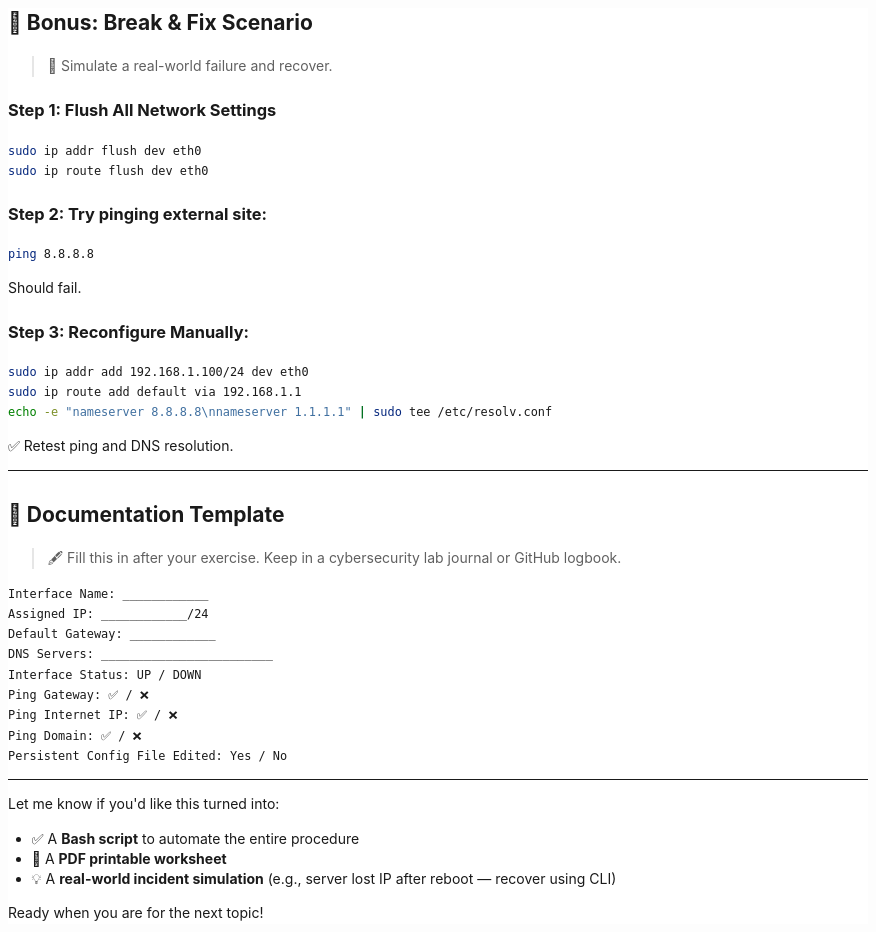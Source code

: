 ## 🧪 Bonus: Break & Fix Scenario

> 🧩 Simulate a real-world failure and recover.

### Step 1: Flush All Network Settings

```bash
sudo ip addr flush dev eth0
sudo ip route flush dev eth0
```

### Step 2: Try pinging external site:

```bash
ping 8.8.8.8
```

Should fail.

### Step 3: Reconfigure Manually:

```bash
sudo ip addr add 192.168.1.100/24 dev eth0
sudo ip route add default via 192.168.1.1
echo -e "nameserver 8.8.8.8\nnameserver 1.1.1.1" | sudo tee /etc/resolv.conf
```

✅ Retest ping and DNS resolution.

---

## 📝 Documentation Template

> 🖋️ Fill this in after your exercise. Keep in a cybersecurity lab journal or GitHub logbook.

```text
Interface Name: ____________
Assigned IP: ____________/24
Default Gateway: ____________
DNS Servers: ________________________
Interface Status: UP / DOWN
Ping Gateway: ✅ / ❌
Ping Internet IP: ✅ / ❌
Ping Domain: ✅ / ❌
Persistent Config File Edited: Yes / No
```

---

Let me know if you'd like this turned into:

* ✅ A **Bash script** to automate the entire procedure
* 📄 A **PDF printable worksheet**
* 💡 A **real-world incident simulation** (e.g., server lost IP after reboot — recover using CLI)

Ready when you are for the next topic!
